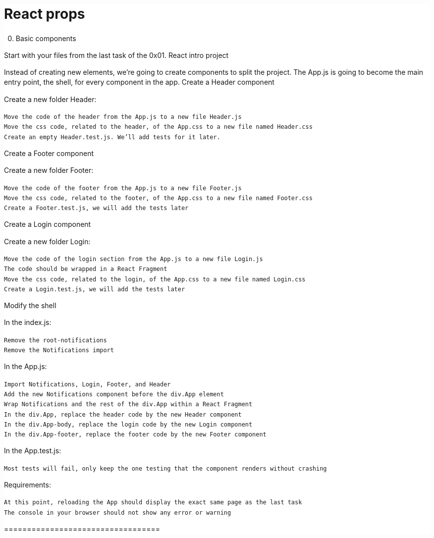 React props
==================================

0. Basic components

Start with your files from the last task of the 0x01. React intro project

Instead of creating new elements, we’re going to create components to split the project. The App.js is going to become the main entry point, the shell, for every component in the app.
Create a Header component

Create a new folder Header:

    Move the code of the header from the App.js to a new file Header.js
    Move the css code, related to the header, of the App.css to a new file named Header.css
    Create an empty Header.test.js. We’ll add tests for it later.

Create a Footer component

Create a new folder Footer:

    Move the code of the footer from the App.js to a new file Footer.js
    Move the css code, related to the footer, of the App.css to a new file named Footer.css
    Create a Footer.test.js, we will add the tests later

Create a Login component

Create a new folder Login:

    Move the code of the login section from the App.js to a new file Login.js
    The code should be wrapped in a React Fragment
    Move the css code, related to the login, of the App.css to a new file named Login.css
    Create a Login.test.js, we will add the tests later

Modify the shell

In the index.js:

    Remove the root-notifications
    Remove the Notifications import

In the App.js:

    Import Notifications, Login, Footer, and Header
    Add the new Notifications component before the div.App element
    Wrap Notifications and the rest of the div.App within a React Fragment
    In the div.App, replace the header code by the new Header component
    In the div.App-body, replace the login code by the new Login component
    In the div.App-footer, replace the footer code by the new Footer component

In the App.test.js:

    Most tests will fail, only keep the one testing that the component renders without crashing

Requirements:

    At this point, reloading the App should display the exact same page as the last task
    The console in your browser should not show any error or warning

==================================
